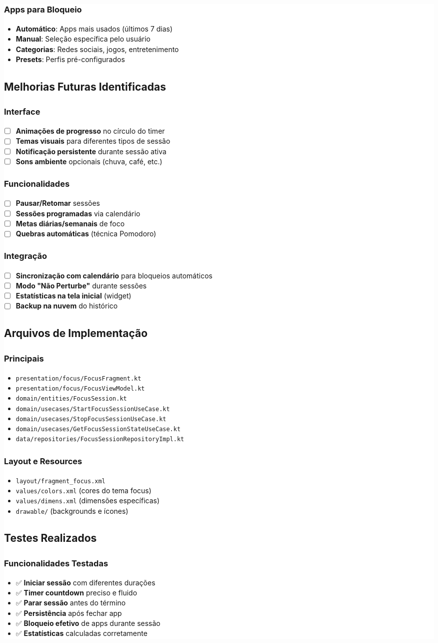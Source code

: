 ### Apps para Bloqueio
- **Automático**: Apps mais usados (últimos 7 dias)
- **Manual**: Seleção específica pelo usuário
- **Categorias**: Redes sociais, jogos, entretenimento
- **Presets**: Perfis pré-configurados

## Melhorias Futuras Identificadas

### Interface
- [ ] **Animações de progresso** no círculo do timer
- [ ] **Temas visuais** para diferentes tipos de sessão
- [ ] **Notificação persistente** durante sessão ativa
- [ ] **Sons ambiente** opcionais (chuva, café, etc.)

### Funcionalidades
- [ ] **Pausar/Retomar** sessões
- [ ] **Sessões programadas** via calendário
- [ ] **Metas diárias/semanais** de foco
- [ ] **Quebras automáticas** (técnica Pomodoro)

### Integração
- [ ] **Sincronização com calendário** para bloqueios automáticos
- [ ] **Modo "Não Perturbe"** durante sessões
- [ ] **Estatísticas na tela inicial** (widget)
- [ ] **Backup na nuvem** do histórico

## Arquivos de Implementação

### Principais
- `presentation/focus/FocusFragment.kt`
- `presentation/focus/FocusViewModel.kt`
- `domain/entities/FocusSession.kt`
- `domain/usecases/StartFocusSessionUseCase.kt`
- `domain/usecases/StopFocusSessionUseCase.kt`
- `domain/usecases/GetFocusSessionStateUseCase.kt`
- `data/repositories/FocusSessionRepositoryImpl.kt`

### Layout e Resources
- `layout/fragment_focus.xml`
- `values/colors.xml` (cores do tema focus)
- `values/dimens.xml` (dimensões específicas)
- `drawable/` (backgrounds e ícones)

## Testes Realizados

### Funcionalidades Testadas
- ✅ **Iniciar sessão** com diferentes durações
- ✅ **Timer countdown** preciso e fluido
- ✅ **Parar sessão** antes do término
- ✅ **Persistência** após fechar app
- ✅ **Bloqueio efetivo** de apps durante sessão
- ✅ **Estatísticas** calculadas corretamente
